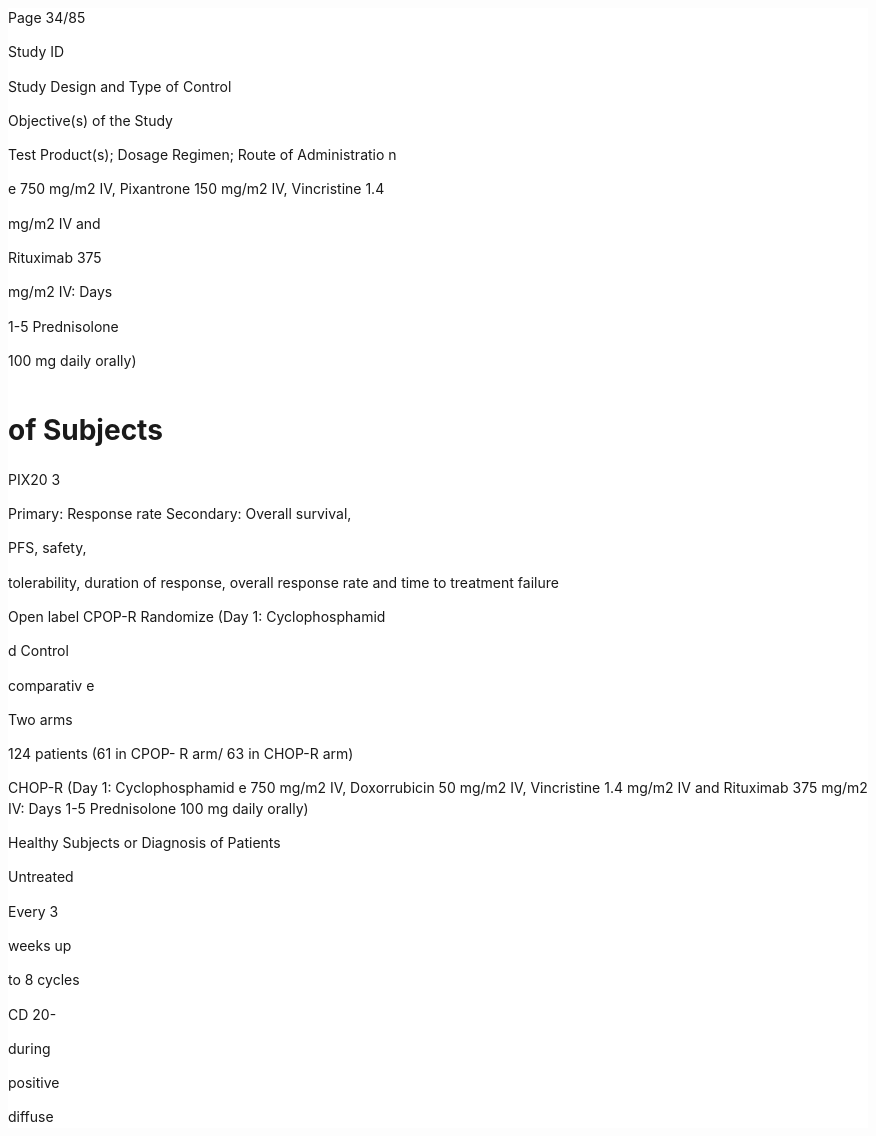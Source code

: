 Page 34/85

Study ID

Study Design and Type of Control

Objective(s) of the Study

Test Product(s); Dosage Regimen; Route of Administratio n

e 750 mg/m2 IV, Pixantrone 150 mg/m2 IV, Vincristine 1.4

mg/m2 IV and

Rituximab 375

mg/m2 IV: Days

1-5 Prednisolone

100 mg daily orally)

# of Subjects

PIX20 3

Primary: Response rate Secondary: Overall survival,

PFS, safety,

tolerability, duration of response, overall response rate and time to treatment failure

Open label CPOP-R Randomize (Day 1: Cyclophosphamid

d Control

comparativ e

Two arms

124 patients (61 in CPOP- R arm/ 63 in CHOP-R arm)

CHOP-R (Day 1: Cyclophosphamid e 750 mg/m2 IV, Doxorrubicin 50 mg/m2 IV, Vincristine 1.4 mg/m2 IV and Rituximab 375 mg/m2 IV: Days 1-5 Prednisolone 100 mg daily orally)

Healthy Subjects or Diagnosis of Patients

Untreated

Every 3

weeks up

to 8 cycles

CD 20-

during

positive

diffuse

